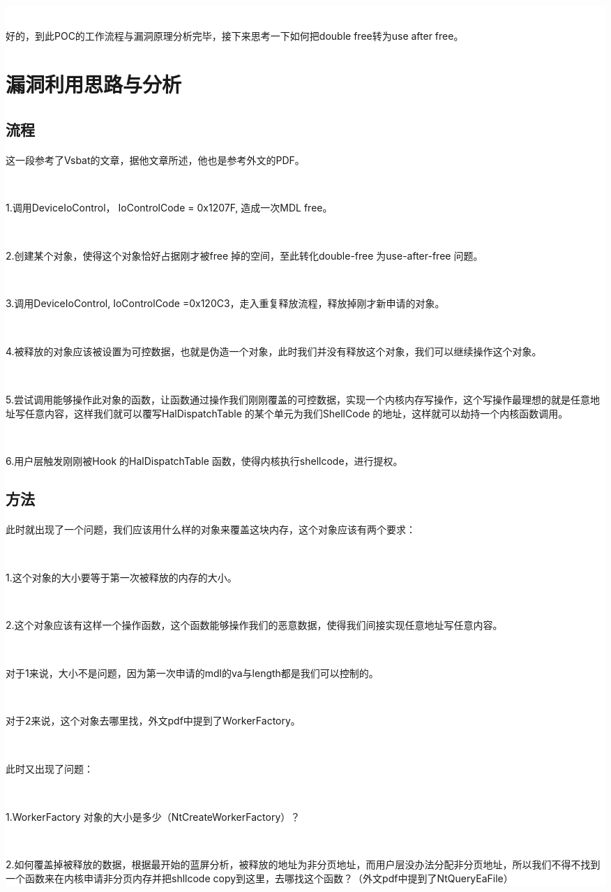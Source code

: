    
  
好的，到此POC的工作流程与漏洞原理分析完毕，接下来思考一下如何把double free转为use after free。  
  
  
# 漏洞利用思路与分析  
##   
## 流程  
  
  
这一段参考了Vsbat的文章，据他文章所述，他也是参考外文的PDF。  
  
   
  
1.调用DeviceIoControl， IoControlCode = 0x1207F, 造成一次MDL free。  
  
   
  
2.创建某个对象，使得这个对象恰好占据刚才被free 掉的空间，至此转化double-free 为use-after-free 问题。  
  
   
  
3.调用DeviceIoControl, IoControlCode =0x120C3，走入重复释放流程，释放掉刚才新申请的对象。  
  
   
  
4.被释放的对象应该被设置为可控数据，也就是伪造一个对象，此时我们并没有释放这个对象，我们可以继续操作这个对象。  
  
   
  
5.尝试调用能够操作此对象的函数，让函数通过操作我们刚刚覆盖的可控数据，实现一个内核内存写操作，这个写操作最理想的就是任意地址写任意内容，这样我们就可以覆写HalDispatchTable 的某个单元为我们ShellCode 的地址，这样就可以劫持一个内核函数调用。  
  
   
  
6.用户层触发刚刚被Hook 的HalDispatchTable 函数，使得内核执行shellcode，进行提权。  
  
## 方法  
  
  
此时就出现了一个问题，我们应该用什么样的对象来覆盖这块内存，这个对象应该有两个要求：  
  
   
  
1.这个对象的大小要等于第一次被释放的内存的大小。  
  
   
  
2.这个对象应该有这样一个操作函数，这个函数能够操作我们的恶意数据，使得我们间接实现任意地址写任意内容。  
  
   
  
对于1来说，大小不是问题，因为第一次申请的mdl的va与length都是我们可以控制的。  
  
   
  
对于2来说，这个对象去哪里找，外文pdf中提到了WorkerFactory。  
  
   
  
此时又出现了问题：  
  
   
  
1.WorkerFactory 对象的大小是多少（NtCreateWorkerFactory）？  
  
   
  
2.如何覆盖掉被释放的数据，根据最开始的蓝屏分析，被释放的地址为非分页地址，而用户层没办法分配非分页地址，所以我们不得不找到一个函数来在内核申请非分页内存并把shllcode copy到这里，去哪找这个函数？（外文pdf中提到了NtQueryEaFile）  
  
